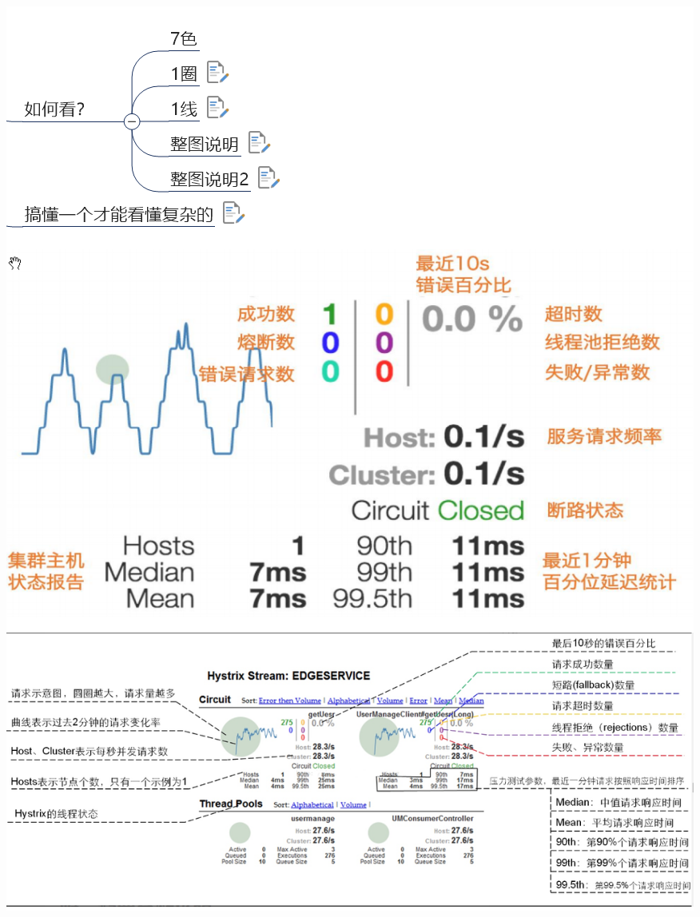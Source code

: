   ![image-20211103161841576](SpringCloud+SpringCloudAlibaba.assets/image-20211103161841576.png)

![image-20211103161931818](SpringCloud+SpringCloudAlibaba.assets/image-20211103161931818.png)

![image-20211103161943078](SpringCloud+SpringCloudAlibaba.assets/image-20211103161943078.png)

